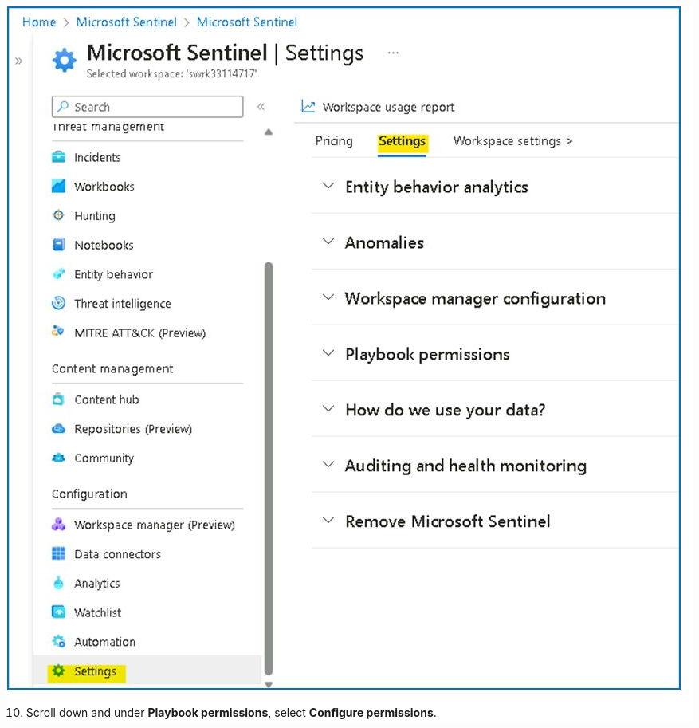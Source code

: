 ![](./media/image72.png)

10. Scroll down and under **Playbook permissions**, select **Configure
    permissions**.
